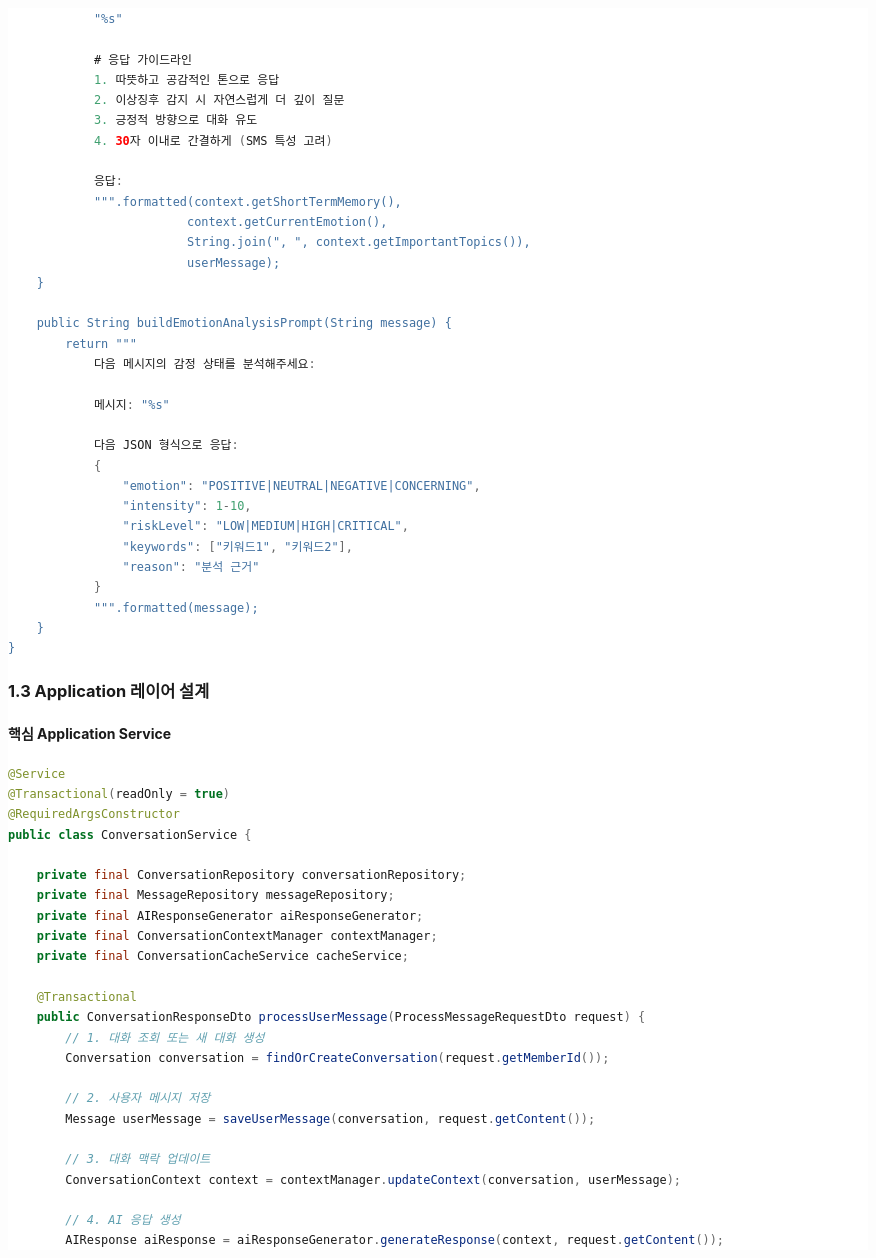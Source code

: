 ```java
            "%s"
            
            # 응답 가이드라인
            1. 따뜻하고 공감적인 톤으로 응답
            2. 이상징후 감지 시 자연스럽게 더 깊이 질문
            3. 긍정적 방향으로 대화 유도
            4. 30자 이내로 간결하게 (SMS 특성 고려)
            
            응답:
            """.formatted(context.getShortTermMemory(), 
                         context.getCurrentEmotion(),
                         String.join(", ", context.getImportantTopics()),
                         userMessage);
    }
    
    public String buildEmotionAnalysisPrompt(String message) {
        return """
            다음 메시지의 감정 상태를 분석해주세요:
            
            메시지: "%s"
            
            다음 JSON 형식으로 응답:
            {
                "emotion": "POSITIVE|NEUTRAL|NEGATIVE|CONCERNING",
                "intensity": 1-10,
                "riskLevel": "LOW|MEDIUM|HIGH|CRITICAL",
                "keywords": ["키워드1", "키워드2"],
                "reason": "분석 근거"
            }
            """.formatted(message);
    }
}
```

### 1.3 Application 레이어 설계

#### 핵심 Application Service
```java
@Service
@Transactional(readOnly = true)
@RequiredArgsConstructor
public class ConversationService {
    
    private final ConversationRepository conversationRepository;
    private final MessageRepository messageRepository;
    private final AIResponseGenerator aiResponseGenerator;
    private final ConversationContextManager contextManager;
    private final ConversationCacheService cacheService;
    
    @Transactional
    public ConversationResponseDto processUserMessage(ProcessMessageRequestDto request) {
        // 1. 대화 조회 또는 새 대화 생성
        Conversation conversation = findOrCreateConversation(request.getMemberId());
        
        // 2. 사용자 메시지 저장
        Message userMessage = saveUserMessage(conversation, request.getContent());
        
        // 3. 대화 맥락 업데이트
        ConversationContext context = contextManager.updateContext(conversation, userMessage);
        
        // 4. AI 응답 생성
        AIResponse aiResponse = aiResponseGenerator.generateResponse(context, request.getContent());
```